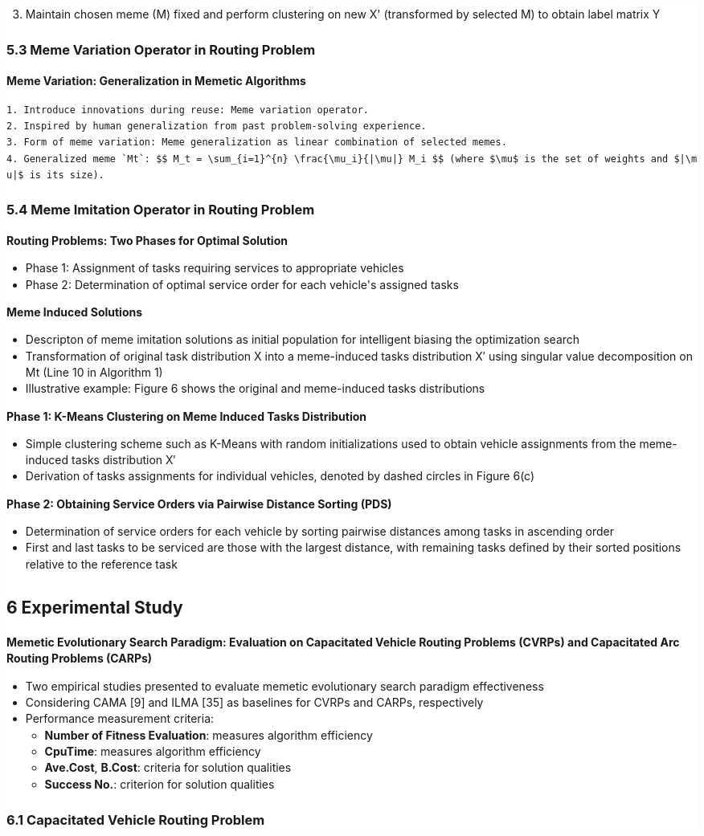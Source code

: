   3. Maintain chosen meme (M) fixed and perform clustering on new X' (transformed by selected M) to obtain label matrix Y


### 5.3 Meme Variation Operator in Routing Problem

**Meme Variation: Generalization in Memetic Algorithms**

    1. Introduce innovations during reuse: Meme variation operator.
    2. Inspired by human generalization from past problem-solving experience.
    3. Form of meme variation: Meme generalization as linear combination of selected memes.
    4. Generalized meme `Mt`: $$ M_t = \sum_{i=1}^{n} \frac{\mu_i}{|\mu|} M_i $$ (where $\mu$ is the set of weights and $|\mu|$ is its size).


### 5.4 Meme Imitation Operator in Routing Problem

**Routing Problems: Two Phases for Optimal Solution**
- Phase 1: Assignment of tasks requiring services to appropriate vehicles
- Phase 2: Determination of optimal service order for each vehicle's assigned tasks

**Meme Induced Solutions**
- Descripton of meme imitation solutions as initial population for intelligent biasing the optimization search
- Transformation of original task distribution X into a meme-induced tasks distribution X′ using singular value decomposition on Mt (Line 10 in Algorithm 1)
- Illustrative example: Figure 6 shows the original and meme-induced tasks distributions

**Phase 1: K-Means Clustering on Meme Induced Tasks Distribution**
- Simple clustering scheme such as K-Means with random initializations used to obtain vehicle assignments from the meme-induced tasks distribution X′
- Derivation of tasks assignments for individual vehicles, denoted by dashed circles in Figure 6(c)

**Phase 2: Obtaining Service Orders via Pairwise Distance Sorting (PDS)**
- Determination of service orders for each vehicle by sorting pairwise distances among tasks in ascending order
- First and last tasks to be serviced are those with the largest distance, with remaining tasks defined by their sorted positions relative to the reference task


## 6 Experimental Study

**Memetic Evolutionary Search Paradigm: Evaluation on Capacitated Vehicle Routing Problems (CVRPs) and Capacitated Arc Routing Problems (CARPs)**
* Two empirical studies presented to evaluate memetic evolutionary search paradigm effectiveness
* Considering CAMA [9] and ILMA [35] as baselines for CVRPs and CARPs, respectively
* Performance measurement criteria:
  + **Number of Fitness Evaluation**: measures algorithm efficiency
  + **CpuTime**: measures algorithm efficiency
  + **Ave.Cost**, **B.Cost**: criteria for solution qualities
  + **Success No.**: criterion for solution qualities


### 6.1 Capacitated Vehicle Routing Problem

